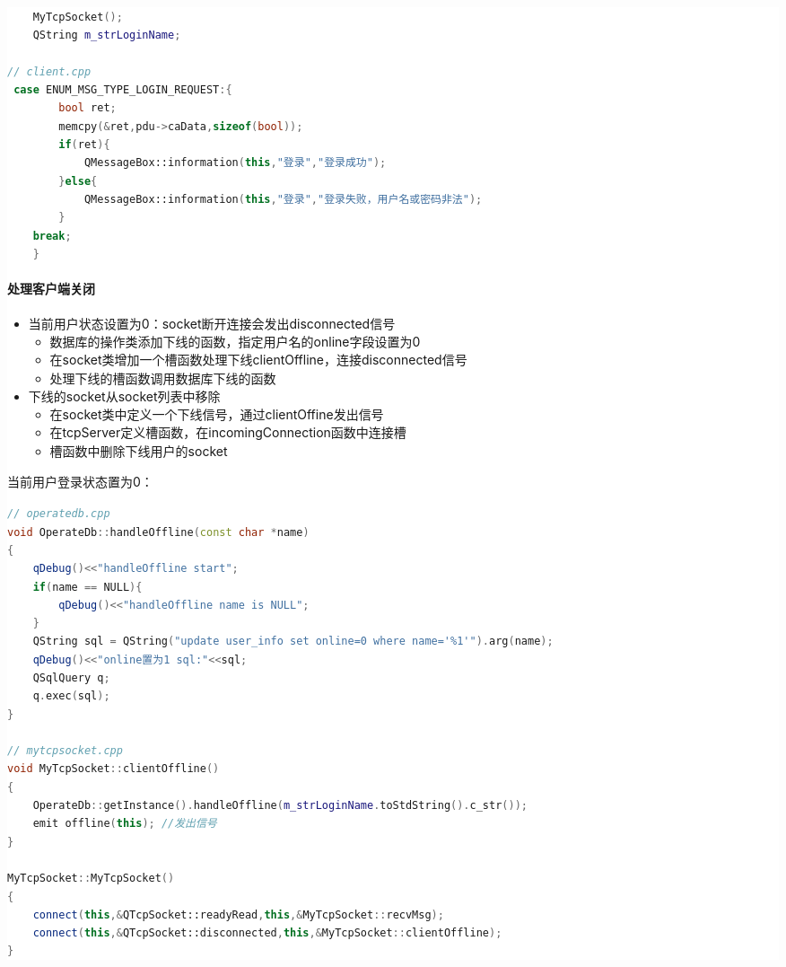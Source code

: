 ```cpp
    MyTcpSocket();
    QString m_strLoginName;

// client.cpp
 case ENUM_MSG_TYPE_LOGIN_REQUEST:{
        bool ret;
        memcpy(&ret,pdu->caData,sizeof(bool));
        if(ret){
            QMessageBox::information(this,"登录","登录成功");
        }else{
            QMessageBox::information(this,"登录","登录失败，用户名或密码非法");
        }
    break;
    }
```

#### 处理客户端关闭
+ 当前用户状态设置为0：socket断开连接会发出disconnected信号
    - 数据库的操作类添加下线的函数，指定用户名的online字段设置为0
    - 在socket类增加一个槽函数处理下线clientOffline，连接disconnected信号
    - 处理下线的槽函数调用数据库下线的函数
+ 下线的socket从socket列表中移除
    - 在socket类中定义一个下线信号，通过clientOffine发出信号
    - 在tcpServer定义槽函数，在incomingConnection函数中连接槽
    - 槽函数中删除下线用户的socket

当前用户登录状态置为0：

```cpp
// operatedb.cpp
void OperateDb::handleOffline(const char *name)
{
    qDebug()<<"handleOffline start";
    if(name == NULL){
        qDebug()<<"handleOffline name is NULL";
    }
    QString sql = QString("update user_info set online=0 where name='%1'").arg(name);
    qDebug()<<"online置为1 sql:"<<sql;
    QSqlQuery q;
    q.exec(sql);
}

// mytcpsocket.cpp
void MyTcpSocket::clientOffline()
{
    OperateDb::getInstance().handleOffline(m_strLoginName.toStdString().c_str());
    emit offline(this); //发出信号
}

MyTcpSocket::MyTcpSocket()
{
    connect(this,&QTcpSocket::readyRead,this,&MyTcpSocket::recvMsg);
    connect(this,&QTcpSocket::disconnected,this,&MyTcpSocket::clientOffline);
}
```
